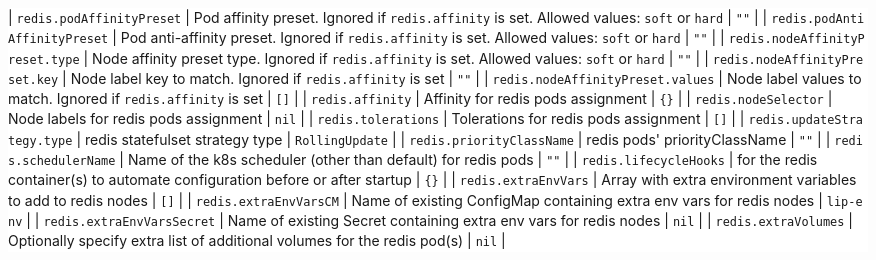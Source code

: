| `redis.podAffinityPreset`                     | Pod affinity preset. Ignored if `redis.affinity` is set. Allowed values: `soft` or `hard`       | `""`                                                                                                                                                                                                              |
| `redis.podAntiAffinityPreset`                 | Pod anti-affinity preset. Ignored if `redis.affinity` is set. Allowed values: `soft` or `hard`  | `""`                                                                                                                                                                                                              |
| `redis.nodeAffinityPreset.type`               | Node affinity preset type. Ignored if `redis.affinity` is set. Allowed values: `soft` or `hard` | `""`                                                                                                                                                                                                              |
| `redis.nodeAffinityPreset.key`                | Node label key to match. Ignored if `redis.affinity` is set                                     | `""`                                                                                                                                                                                                              |
| `redis.nodeAffinityPreset.values`             | Node label values to match. Ignored if `redis.affinity` is set                                  | `[]`                                                                                                                                                                                                              |
| `redis.affinity`                              | Affinity for redis pods assignment                                                              | `{}`                                                                                                                                                                                                              |
| `redis.nodeSelector`                          | Node labels for redis pods assignment                                                           | `nil`                                                                                                                                                                                                             |
| `redis.tolerations`                           | Tolerations for redis pods assignment                                                           | `[]`                                                                                                                                                                                                              |
| `redis.updateStrategy.type`                   | redis statefulset strategy type                                                                 | `RollingUpdate`                                                                                                                                                                                                   |
| `redis.priorityClassName`                     | redis pods' priorityClassName                                                                   | `""`                                                                                                                                                                                                              |
| `redis.schedulerName`                         | Name of the k8s scheduler (other than default) for redis pods                                   | `""`                                                                                                                                                                                                              |
| `redis.lifecycleHooks`                        | for the redis container(s) to automate configuration before or after startup                    | `{}`                                                                                                                                                                                                              |
| `redis.extraEnvVars`                          | Array with extra environment variables to add to redis nodes                                    | `[]`                                                                                                                                                                                                              |
| `redis.extraEnvVarsCM`                        | Name of existing ConfigMap containing extra env vars for redis nodes                            | `lip-env`                                                                                                                                                                                                         |
| `redis.extraEnvVarsSecret`                    | Name of existing Secret containing extra env vars for redis nodes                               | `nil`                                                                                                                                                                                                             |
| `redis.extraVolumes`                          | Optionally specify extra list of additional volumes for the redis pod(s)                        | `nil`                                                                                                                                                                                                             |